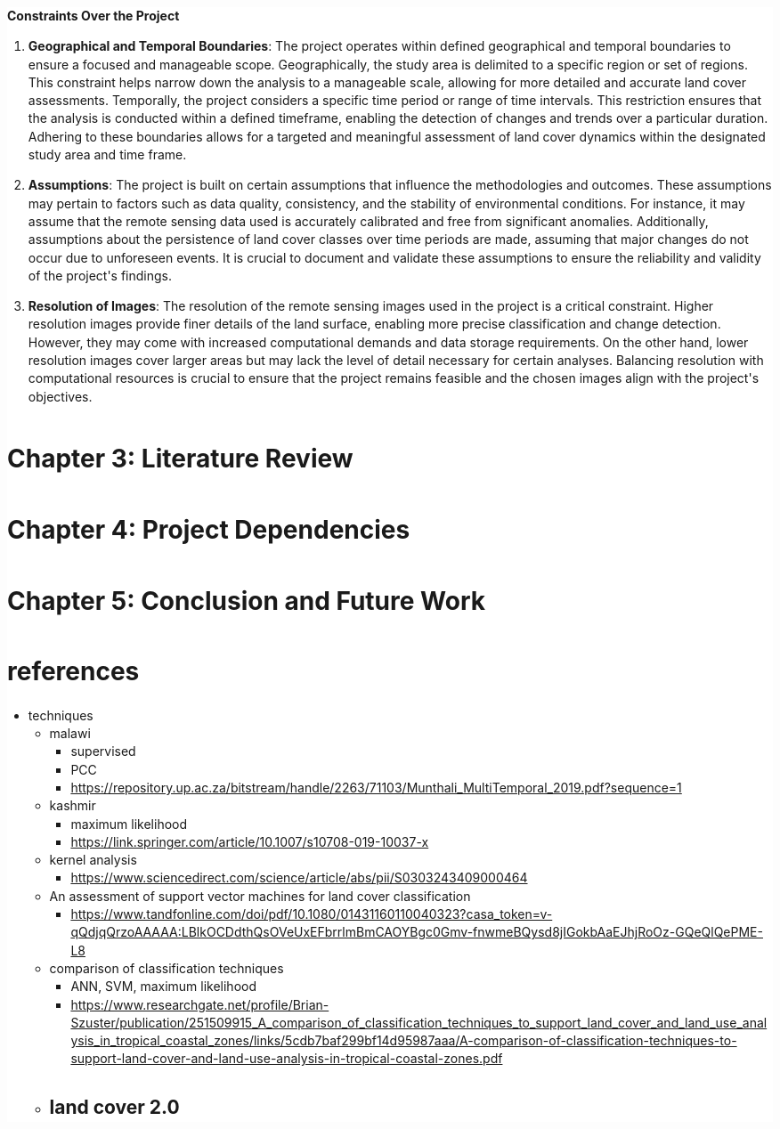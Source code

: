**Constraints Over the Project**
1. **Geographical and Temporal Boundaries**:
The project operates within defined geographical and temporal boundaries to ensure a focused and manageable scope. Geographically, the study area is delimited to a specific region or set of regions. This constraint helps narrow down the analysis to a manageable scale, allowing for more detailed and accurate land cover assessments. Temporally, the project considers a specific time period or range of time intervals. This restriction ensures that the analysis is conducted within a defined timeframe, enabling the detection of changes and trends over a particular duration. Adhering to these boundaries allows for a targeted and meaningful assessment of land cover dynamics within the designated study area and time frame.

2. **Assumptions**:
The project is built on certain assumptions that influence the methodologies and outcomes. These assumptions may pertain to factors such as data quality, consistency, and the stability of environmental conditions. For instance, it may assume that the remote sensing data used is accurately calibrated and free from significant anomalies. Additionally, assumptions about the persistence of land cover classes over time periods are made, assuming that major changes do not occur due to unforeseen events. It is crucial to document and validate these assumptions to ensure the reliability and validity of the project's findings.

3. **Resolution of Images**:
The resolution of the remote sensing images used in the project is a critical constraint. Higher resolution images provide finer details of the land surface, enabling more precise classification and change detection. However, they may come with increased computational demands and data storage requirements. On the other hand, lower resolution images cover larger areas but may lack the level of detail necessary for certain analyses. Balancing resolution with computational resources is crucial to ensure that the project remains feasible and the chosen images align with the project's objectives.

# Chapter 3: Literature Review



# Chapter 4: Project Dependencies



# Chapter 5: Conclusion and Future Work

# references

- techniques
	- malawi
		- supervised
		- PCC
		- https://repository.up.ac.za/bitstream/handle/2263/71103/Munthali_MultiTemporal_2019.pdf?sequence=1
	- kashmir
		- maximum likelihood
		- https://link.springer.com/article/10.1007/s10708-019-10037-x
	- kernel analysis
		- https://www.sciencedirect.com/science/article/abs/pii/S0303243409000464
	- An assessment of support vector machines for land cover classification
		- https://www.tandfonline.com/doi/pdf/10.1080/01431160110040323?casa_token=v-qQdjqQrzoAAAAA:LBlkOCDdthQsOVeUxEFbrrlmBmCAOYBgc0Gmv-fnwmeBQysd8jIGokbAaEJhjRoOz-GQeQlQePME-L8
	- comparison of classification techniques
		- ANN, SVM, maximum likelihood 
		- https://www.researchgate.net/profile/Brian-Szuster/publication/251509915_A_comparison_of_classification_techniques_to_support_land_cover_and_land_use_analysis_in_tropical_coastal_zones/links/5cdb7baf299bf14d95987aaa/A-comparison-of-classification-techniques-to-support-land-cover-and-land-use-analysis-in-tropical-coastal-zones.pdf
	- land cover 2.0
		- 